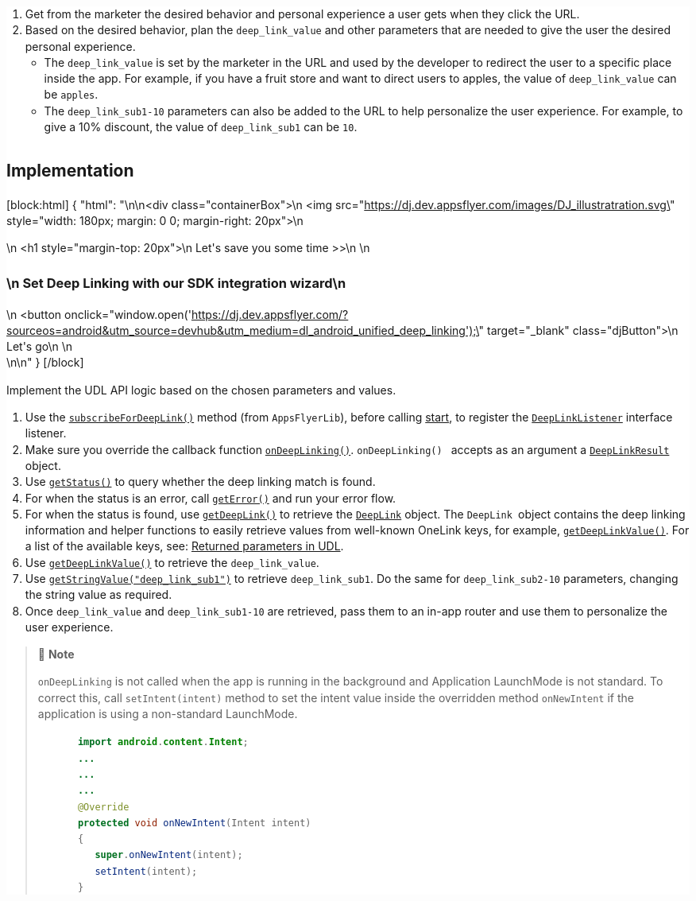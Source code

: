 1. Get from the marketer the desired behavior and personal experience a user gets when they click the URL.
2. Based on the desired behavior, plan the `deep_link_value` and other parameters that are needed to give the user the desired personal experience.
   * The `deep_link_value` is set by the marketer in the URL and used by the developer to redirect the user to a specific place inside the app. For example, if you have a fruit store and want to direct users to apples, the value of `deep_link_value` can be `apples`.
   * The `deep_link_sub1-10` parameters can also be added to the URL to help personalize the user experience. For example, to give a 10% discount, the value of `deep_link_sub1` can be `10`. 
  

## Implementation

[block:html]
{
  "html": "<style>\n  .containerBox {\n    right: 0;\n    display: flex;\n    justify-content: flex-start;\n    border-radius: 10px;\n    border: 1px solid #d8d8d8;\n    padding: 20px 10px;\n    padding-right: 50px;\n    padding-top: 10px;\n  }\n .djButton {\n    padding: 8px 16px;\n    border-radius: 4px;\n    text-decoration: none;\n    color: white;\n    font-weight: 600;\n   \tcursor: pointer;\n    border: none;\n    background-color: rgb(3, 109, 235) !important;\n  }\n  \n  .djButton:hover {\n  \tbackground-color: #0360ce !important;\n    transition: 0.3s;\n  }\n</style>\n\n<div class=\"containerBox\">\n  <img src=\"https://dj.dev.appsflyer.com/images/DJ_illustratration.svg\" style=\"width: 180px; margin: 0 0; margin-right: 20px\">\n  <div>\n    <h1 style=\"margin-top: 20px\">\n      Let's save you some time  >>\n    </h1>   \n      <h3>\n        Set Deep Linking with our SDK integration wizard\n    </h3>\n      <button onclick=\"window.open('https://dj.dev.appsflyer.com/?sourceos=android&utm_source=devhub&utm_medium=dl_android_unified_deep_linking');\" target=\"_blank\" class=\"djButton\">\n      Let's go\n      </button>\n  </div>\n</div>\n"
}
[/block]


Implement the UDL API logic based on the chosen parameters and values.

1. Use the [`subscribeForDeepLink()`](https://dev.appsflyer.com/hc/docs/appsflyerlib#subscribefordeeplink) method (from `AppsFlyerLib`), before calling [start](doc:android-sdk-reference-appsflyerlib#start), to register the  [`DeepLinkListener`](https://dev.appsflyer.com/hc/docs/deeplinklistener) interface listener.
2. Make sure you override the callback function [`onDeepLinking()`](https://dev.appsflyer.com/hc/docs/deeplinklistener#ondeeplinking). 
`onDeepLinking() ` accepts as an argument a [`DeepLinkResult`](https://dev.appsflyer.com/hc/docs/deeplinkresult) object. 
3. Use [`getStatus()`](https://dev.appsflyer.com/hc/docs/deeplinkresult#getstatus) to query whether the deep linking match is found.
4. For when the status is an error, call [`getError()`](https://dev.appsflyer.com/hc/docs/deeplinkresult#geterror) and run your error flow.
5. For when the status is found, use [`getDeepLink()`](https://dev.appsflyer.com/hc/docs/deeplinkresult#getdeeplink) to retrieve the [`DeepLink`](https://dev.appsflyer.com/hc/docs/deeplink) object. 
The `DeepLink `object contains the deep linking information and helper functions to easily retrieve values from well-known OneLink keys, for example, [`getDeepLinkValue()`](https://dev.appsflyer.com/hc/docs/deeplink#getdeeplinkvalue). For a list of the available keys, see: [Returned parameters in UDL](#returned-parameters-in-udl).
6. Use [`getDeepLinkValue()`](https://dev.appsflyer.com/hc/docs/deeplink#getdeeplinkvalue) to retrieve the `deep_link_value`. 
7. Use [`getStringValue("deep_link_sub1")`](https://dev.appsflyer.com/hc/docs/deeplink#getstringvalue) to retrieve `deep_link_sub1`. Do the same for `deep_link_sub2-10` parameters, changing the string value as required.
8. Once `deep_link_value` and `deep_link_sub1-10` are retrieved, pass them to an in-app router and use them to personalize the user experience.

> 📘 **Note**
>
> `onDeepLinking` is not called when the app is running in the background and Application LaunchMode is not standard.
> To correct this, call `setIntent(intent)` method to set the intent value inside the overridden method `onNewIntent` if the application is using a non-standard LaunchMode.
> ```java
>        import android.content.Intent;
>        ...
>        ...
>        ...
>        @Override
>        protected void onNewIntent(Intent intent) 
>        { 
>           super.onNewIntent(intent);     
>           setIntent(intent);
>        }

[`onDeepLinking()`]: https://dev.appsflyer.com/hc/docs/deeplinklistener#ondeeplinking
[`DeepLinkingListener`]: https://dev.appsflyer.com/hc/docs/deeplinklistener
[`DeepLinkResult`]: https://dev.appsflyer.com/hc/docs/deeplinkresult
[`DeepLink`]: https://dev.appsflyer.com/hc/docs/deeplink